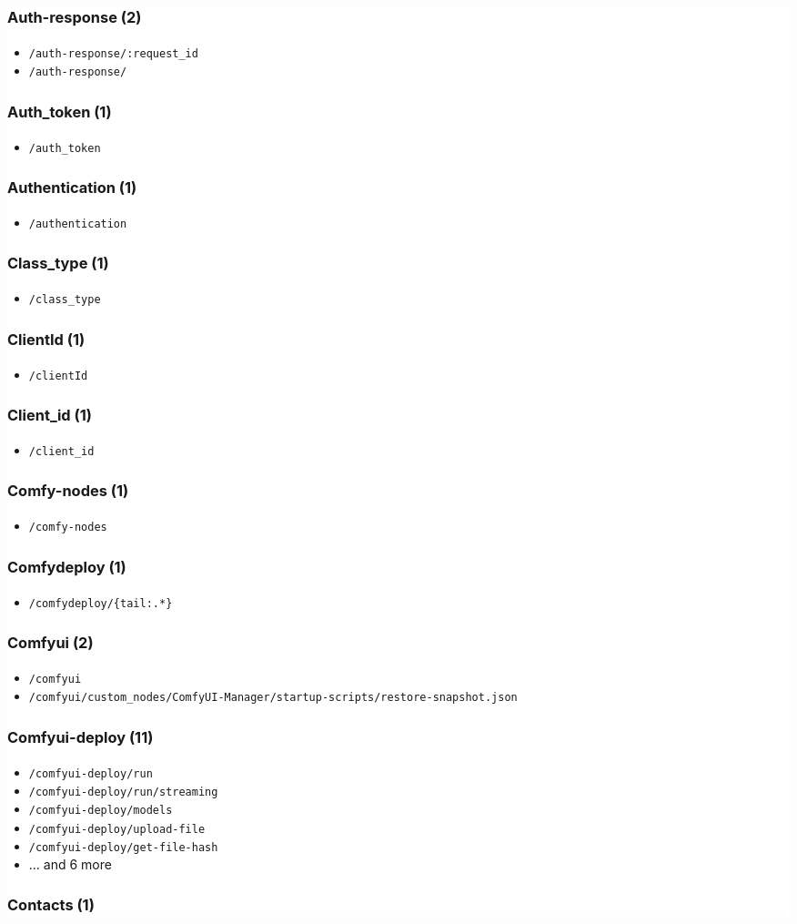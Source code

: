 
### Auth-response (2)
    
- `/auth-response/:request_id`
- `/auth-response/`


### Auth_token (1)
    
- `/auth_token`


### Authentication (1)
    
- `/authentication`


### Class_type (1)
    
- `/class_type`


### ClientId (1)
    
- `/clientId`


### Client_id (1)
    
- `/client_id`


### Comfy-nodes (1)
    
- `/comfy-nodes`


### Comfydeploy (1)
    
- `/comfydeploy/{tail:.*}`


### Comfyui (2)
    
- `/comfyui`
- `/comfyui/custom_nodes/ComfyUI-Manager/startup-scripts/restore-snapshot.json`


### Comfyui-deploy (11)
    
- `/comfyui-deploy/run`
- `/comfyui-deploy/run/streaming`
- `/comfyui-deploy/models`
- `/comfyui-deploy/upload-file`
- `/comfyui-deploy/get-file-hash`
- ... and 6 more

### Contacts (1)
    